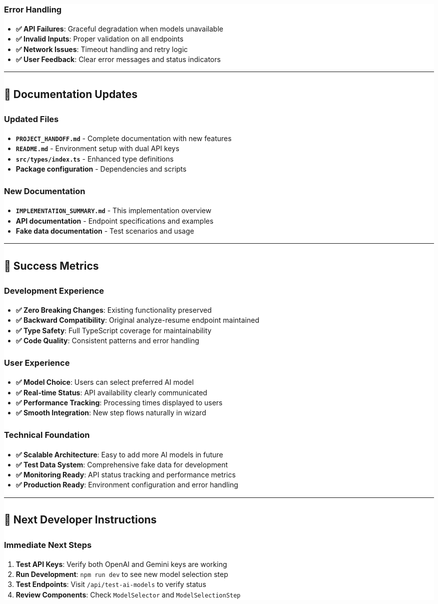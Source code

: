 ### **Error Handling**
- **✅ API Failures**: Graceful degradation when models unavailable
- **✅ Invalid Inputs**: Proper validation on all endpoints
- **✅ Network Issues**: Timeout handling and retry logic
- **✅ User Feedback**: Clear error messages and status indicators

---

## 📝 Documentation Updates

### **Updated Files**
- **`PROJECT_HANDOFF.md`** - Complete documentation with new features
- **`README.md`** - Environment setup with dual API keys  
- **`src/types/index.ts`** - Enhanced type definitions
- **Package configuration** - Dependencies and scripts

### **New Documentation**
- **`IMPLEMENTATION_SUMMARY.md`** - This implementation overview
- **API documentation** - Endpoint specifications and examples
- **Fake data documentation** - Test scenarios and usage

---

## 🎉 Success Metrics

### **Development Experience**
- **✅ Zero Breaking Changes**: Existing functionality preserved
- **✅ Backward Compatibility**: Original analyze-resume endpoint maintained  
- **✅ Type Safety**: Full TypeScript coverage for maintainability
- **✅ Code Quality**: Consistent patterns and error handling

### **User Experience**
- **✅ Model Choice**: Users can select preferred AI model
- **✅ Real-time Status**: API availability clearly communicated
- **✅ Performance Tracking**: Processing times displayed to users
- **✅ Smooth Integration**: New step flows naturally in wizard

### **Technical Foundation**
- **✅ Scalable Architecture**: Easy to add more AI models in future
- **✅ Test Data System**: Comprehensive fake data for development
- **✅ Monitoring Ready**: API status tracking and performance metrics
- **✅ Production Ready**: Environment configuration and error handling

---

## 🚀 Next Developer Instructions

### **Immediate Next Steps**
1. **Test API Keys**: Verify both OpenAI and Gemini keys are working
2. **Run Development**: `npm run dev` to see new model selection step
3. **Test Endpoints**: Visit `/api/test-ai-models` to verify status
4. **Review Components**: Check `ModelSelector` and `ModelSelectionStep`
